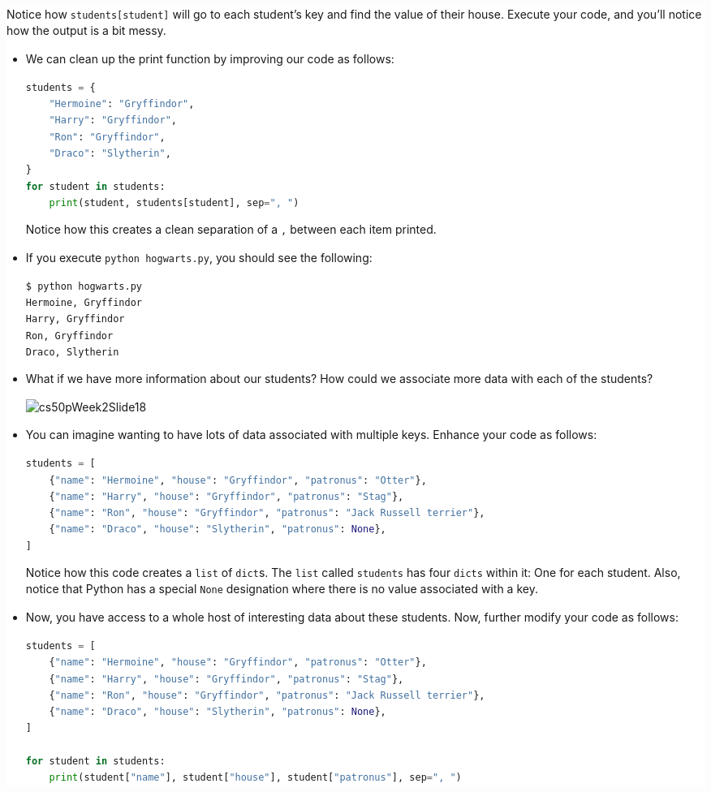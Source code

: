   Notice how `students[student]` will go to each student’s key and find the value of their house. Execute your code, and you’ll notice how the output is a bit messy.

- We can clean up the print function by improving our code as follows:

  ```python
  students = {
      "Hermoine": "Gryffindor",
      "Harry": "Gryffindor",
      "Ron": "Gryffindor",
      "Draco": "Slytherin",
  }
  for student in students:
      print(student, students[student], sep=", ")
  ```

  Notice how this creates a clean separation of a `,` between each item printed.

- If you execute `python hogwarts.py`, you should see the following:

  ```bash
  $ python hogwarts.py
  Hermoine, Gryffindor
  Harry, Gryffindor
  Ron, Gryffindor
  Draco, Slytherin
  ```

- What if we have more information about our students? How could we associate more data with each of the students?

  ![cs50pWeek2Slide18](https://github.com/alokshandilya/cs50-python/assets/77057272/e595daef-6a61-498f-8f23-20471aa07ca3)

- You can imagine wanting to have lots of data associated with multiple keys. Enhance your code as follows:

  ```python
  students = [
      {"name": "Hermoine", "house": "Gryffindor", "patronus": "Otter"},
      {"name": "Harry", "house": "Gryffindor", "patronus": "Stag"},
      {"name": "Ron", "house": "Gryffindor", "patronus": "Jack Russell terrier"},
      {"name": "Draco", "house": "Slytherin", "patronus": None},
  ]
  ```

  Notice how this code creates a `list` of `dict`s. The `list` called `students` has four `dicts` within it: One for each student. Also, notice that Python has a special `None` designation where there is no value associated with a key.

- Now, you have access to a whole host of interesting data about these students. Now, further modify your code as follows:

  ```python
  students = [
      {"name": "Hermoine", "house": "Gryffindor", "patronus": "Otter"},
      {"name": "Harry", "house": "Gryffindor", "patronus": "Stag"},
      {"name": "Ron", "house": "Gryffindor", "patronus": "Jack Russell terrier"},
      {"name": "Draco", "house": "Slytherin", "patronus": None},
  ]

  for student in students:
      print(student["name"], student["house"], student["patronus"], sep=", ")
  ```
